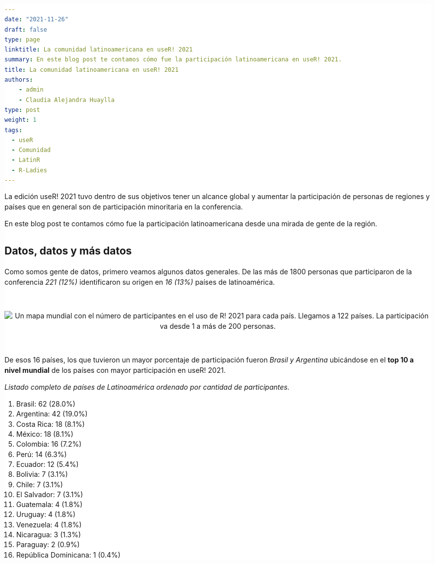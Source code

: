```yaml
---
date: "2021-11-26"
draft: false
type: page
linktitle: La comunidad latinoamericana en useR! 2021
summary: En este blog post te contamos cómo fue la participación latinoamericana en useR! 2021.
title: La comunidad latinoamericana en useR! 2021
authors: 
    - admin
    - Claudia Alejandra Huaylla
type: post
weight: 1
tags: 
  - useR
  - Comunidad
  - LatinR
  - R-Ladies
---
```


La edición useR! 2021 tuvo dentro de sus objetivos tener un alcance global y aumentar la participación de personas de regiones y países que en general son de participación minoritaria en la conferencia.

En este blog post te contamos cómo fue la participación latinoamericana desde una mirada de gente de la región.

## Datos, datos y más datos

Como somos gente de datos, primero veamos algunos datos generales. De las más de 1800 personas que participaron de la conferencia _221 (12%)_ identificaron su origen en _16 (13%)_ países de latinoamérica.

<br>
<p align="center">
<img src="/img/usermap_es.svg"
     alt="Un mapa mundial con el número de participantes en el uso de R! 2021 para cada país. Llegamos a 122 países. La participación va desde 1 a más de 200 personas."
      />
</p>
<br>

De esos 16 países, los que tuvieron un mayor porcentaje de participación fueron _Brasil y Argentina_  ubicándose en el __top 10 a nivel mundial__ de los países con mayor participación en useR! 2021.

_Listado completo de países de Latinoamérica ordenado por cantidad de participantes._

1. Brasil: 62 (28.0%)  
2. Argentina: 42 (19.0%) 
3. Costa Rica: 18 (8.1%) 
4. México: 18 (8.1%) 
5. Colombia: 16 (7.2%) 
6. Perú: 14 (6.3%) 
7. Ecuador: 12 (5.4%) 
8. Bolivia: 7 (3.1%)  
9. Chile: 7 (3.1%)  
10. El Salvador: 7 (3.1%) 
11. Guatemala: 4 (1.8%) 
12. Uruguay: 4 (1.8%)  
13. Venezuela: 4 (1.8%)  
14. Nicaragua: 3 (1.3%)  
15. Paraguay: 2 (0.9%) 
16. República Dominicana: 1 (0.4%)
